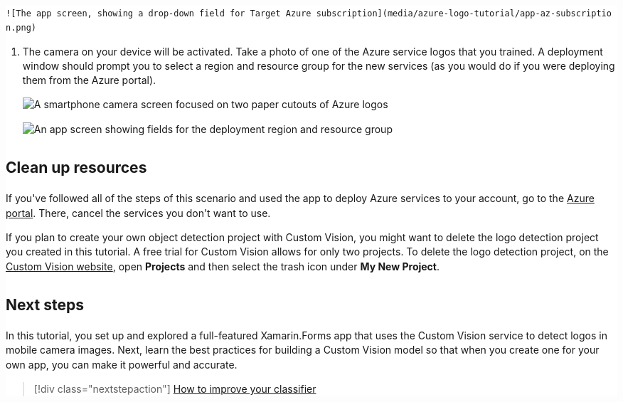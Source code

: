     ![The app screen, showing a drop-down field for Target Azure subscription](media/azure-logo-tutorial/app-az-subscription.png)


1. The camera on your device will be activated. Take a photo of one of the Azure service logos that you trained. A deployment window should prompt you to select a region and resource group for the new services (as you would do if you were deploying them from the Azure portal). 

    ![A smartphone camera screen focused on two paper cutouts of Azure logos](media/azure-logo-tutorial/app-camera-capture.png)

    ![An app screen showing fields for the deployment region and resource group](media/azure-logo-tutorial/app-deployment-options.png)

## Clean up resources

If you've followed all of the steps of this scenario and used the app to deploy Azure services to your account, go to the [Azure portal](https://ms.portal.azure.com/). There, cancel the services you don't want to use.

If you plan to create your own object detection project with Custom Vision, you might want to delete the logo detection project you created in this tutorial. A free trial for Custom Vision allows for only two projects. To delete the logo detection project, on the [Custom Vision website](https://customvision.ai), open **Projects** and then select the trash icon under **My New Project**.

## Next steps

In this tutorial, you set up and explored a full-featured Xamarin.Forms app that uses the Custom Vision service to detect logos in mobile camera images. Next, learn the best practices for building a Custom Vision model so that when you create one for your own app, you can make it powerful and accurate.

> [!div class="nextstepaction"]
> [How to improve your classifier](getting-started-improving-your-classifier.md)
